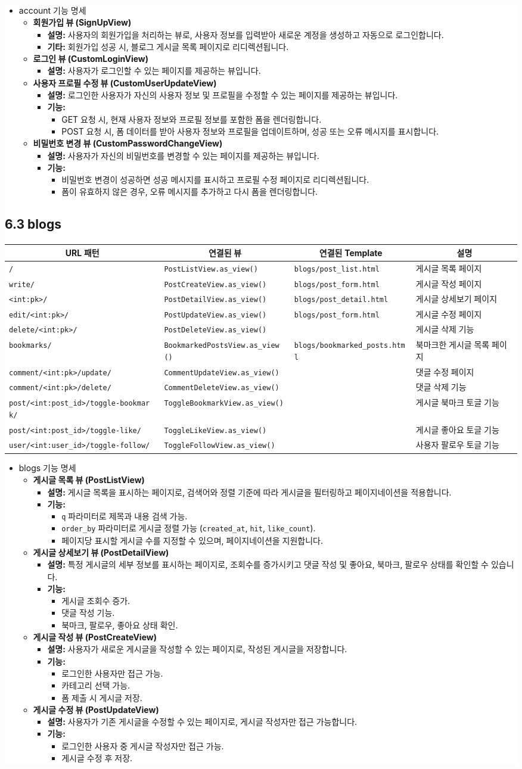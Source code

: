 - account 기능 명세
    - **회원가입 뷰 (SignUpView)**
        - **설명:** 사용자의 회원가입을 처리하는 뷰로, 사용자 정보를 입력받아 새로운 계정을 생성하고 자동으로 로그인합니다.
        - **기타:** 회원가입 성공 시, 블로그 게시글 목록 페이지로 리디렉션됩니다.
    - **로그인 뷰 (CustomLoginView)**
        - **설명:** 사용자가 로그인할 수 있는 페이지를 제공하는 뷰입니다.
    - **사용자 프로필 수정 뷰 (CustomUserUpdateView)**
        - **설명:** 로그인한 사용자가 자신의 사용자 정보 및 프로필을 수정할 수 있는 페이지를 제공하는 뷰입니다.
        - **기능:**
            - GET 요청 시, 현재 사용자 정보와 프로필 정보를 포함한 폼을 렌더링합니다.
            - POST 요청 시, 폼 데이터를 받아 사용자 정보와 프로필을 업데이트하며, 성공 또는 오류 메시지를 표시합니다.
    - **비밀번호 변경 뷰 (CustomPasswordChangeView)**
        - **설명:** 사용자가 자신의 비밀번호를 변경할 수 있는 페이지를 제공하는 뷰입니다.
        - **기능:**
            - 비밀번호 변경이 성공하면 성공 메시지를 표시하고 프로필 수정 페이지로 리디렉션됩니다.
            - 폼이 유효하지 않은 경우, 오류 메시지를 추가하고 다시 폼을 렌더링합니다.

## 6.3 blogs
| URL 패턴                              | 연결된 뷰                              | 연결된 Template                    | 설명                                |
|---------------------------------------|-----------------------------------------|-------------------------------------|-------------------------------------|
| `/`                                   | `PostListView.as_view()`                | `blogs/post_list.html`              | 게시글 목록 페이지                  |
| `write/`                              | `PostCreateView.as_view()`              | `blogs/post_form.html`              | 게시글 작성 페이지                  |
| `<int:pk>/`                           | `PostDetailView.as_view()`              | `blogs/post_detail.html`            | 게시글 상세보기 페이지              |
| `edit/<int:pk>/`                      | `PostUpdateView.as_view()`              | `blogs/post_form.html`              | 게시글 수정 페이지                  |
| `delete/<int:pk>/`                    | `PostDeleteView.as_view()`              |                                     | 게시글 삭제 기능                    |
| `bookmarks/`                          | `BookmarkedPostsView.as_view()`         | `blogs/bookmarked_posts.html`       | 북마크한 게시글 목록 페이지         |
| `comment/<int:pk>/update/`            | `CommentUpdateView.as_view()`           |                                     | 댓글 수정 페이지                    |
| `comment/<int:pk>/delete/`            | `CommentDeleteView.as_view()`           |                                     | 댓글 삭제 기능                      |
| `post/<int:post_id>/toggle-bookmark/` | `ToggleBookmarkView.as_view()`          |                                     | 게시글 북마크 토글 기능             |
| `post/<int:post_id>/toggle-like/`     | `ToggleLikeView.as_view()`              |                                     | 게시글 좋아요 토글 기능             |
| `user/<int:user_id>/toggle-follow/`   | `ToggleFollowView.as_view()`            |                                     | 사용자 팔로우 토글 기능             |

- blogs 기능 명세
    - **게시글 목록 뷰 (PostListView)**
        - **설명:** 게시글 목록을 표시하는 페이지로, 검색어와 정렬 기준에 따라 게시글을 필터링하고 페이지네이션을 적용합니다.
        - **기능:**
            - `q` 파라미터로 제목과 내용 검색 가능.
            - `order_by` 파라미터로 게시글 정렬 가능 (`created_at`, `hit`, `like_count`).
            - 페이지당 표시할 게시글 수를 지정할 수 있으며, 페이지네이션을 지원합니다.
    - **게시글 상세보기 뷰 (PostDetailView)**
        - **설명:** 특정 게시글의 세부 정보를 표시하는 페이지로, 조회수를 증가시키고 댓글 작성 및 좋아요, 북마크, 팔로우 상태를 확인할 수 있습니다.
        - **기능:**
            - 게시글 조회수 증가.
            - 댓글 작성 기능.
            - 북마크, 팔로우, 좋아요 상태 확인.
    - **게시글 작성 뷰 (PostCreateView)**
        - **설명:** 사용자가 새로운 게시글을 작성할 수 있는 페이지로, 작성된 게시글을 저장합니다.
        - **기능:**
            - 로그인한 사용자만 접근 가능.
            - 카테고리 선택 가능.
            - 폼 제출 시 게시글 저장.
    - **게시글 수정 뷰 (PostUpdateView)**
        - **설명:** 사용자가 기존 게시글을 수정할 수 있는 페이지로, 게시글 작성자만 접근 가능합니다.
        - **기능:**
            - 로그인한 사용자 중 게시글 작성자만 접근 가능.
            - 게시글 수정 후 저장.
